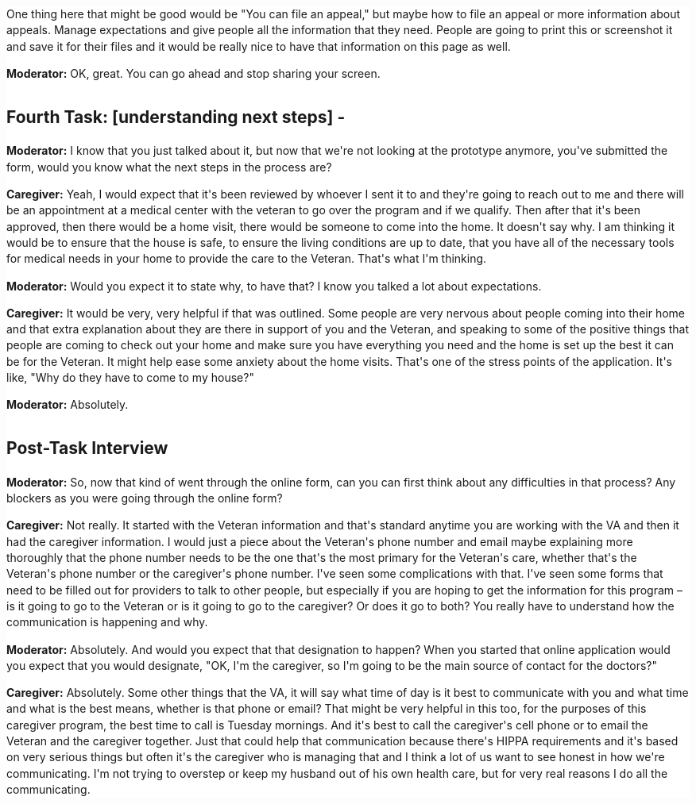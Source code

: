 One thing here that might be good would be &quot;You can file an appeal,&quot; but maybe how to file an appeal or more information about appeals. Manage expectations and give people all the information that they need. People are going to print this or screenshot it and save it for their files and it would be really nice to have that information on this page as well.

**Moderator:** OK, great. You can go ahead and stop sharing your screen.

## Fourth Task: [understanding next steps] -

**Moderator:** I know that you just talked about it, but now that we&#39;re not looking at the prototype anymore, you&#39;ve submitted the form, would you know what the next steps in the process are?

**Caregiver:** Yeah, I would expect that it&#39;s been reviewed by whoever I sent it to and they&#39;re going to reach out to me and there will be an appointment at a medical center with the veteran to go over the program and if we qualify. Then after that it&#39;s been approved, then there would be a home visit, there would be someone to come into the home. It doesn&#39;t say why. I am thinking it would be to ensure that the house is safe, to ensure the living conditions are up to date, that you have all of the necessary tools for medical needs in your home to provide the care to the Veteran. That&#39;s what I&#39;m thinking.

**Moderator:** Would you expect it to state why, to have that? I know you talked a lot about expectations.

**Caregiver:** It would be very, very helpful if that was outlined. Some people are very nervous about people coming into their home and that extra explanation about they are there in support of you and the Veteran, and speaking to some of the positive things that people are coming to check out your home and make sure you have everything you need and the home is set up the best it can be for the Veteran. It might help ease some anxiety about the home visits. That&#39;s one of the stress points of the application. It&#39;s like, &quot;Why do they have to come to my house?&quot;

**Moderator:** Absolutely.

## Post-Task Interview

**Moderator:** So, now that kind of went through the online form, can you can first think about any difficulties in that process? Any blockers as you were going through the online form?

**Caregiver:** Not really. It started with the Veteran information and that&#39;s standard anytime you are working with the VA and then it had the caregiver information. I would just a piece about the Veteran&#39;s phone number and email maybe explaining more thoroughly that the phone number needs to be the one that&#39;s the most primary for the Veteran&#39;s care, whether that&#39;s the Veteran&#39;s phone number or the caregiver&#39;s phone number. I&#39;ve seen some complications with that. I&#39;ve seen some forms that need to be filled out for providers to talk to other people, but especially if you are hoping to get the information for this program – is it going to go to the Veteran or is it going to go to the caregiver? Or does it go to both? You really have to understand how the communication is happening and why.

**Moderator:** Absolutely. And would you expect that that designation to happen? When you started that online application would you expect that you would designate, &quot;OK, I&#39;m the caregiver, so I&#39;m going to be the main source of contact for the doctors?&quot;

**Caregiver:** Absolutely. Some other things that the VA, it will say what time of day is it best to communicate with you and what time and what is the best means, whether is that phone or email? That might be very helpful in this too, for the purposes of this caregiver program, the best time to call is Tuesday mornings. And it&#39;s best to call the caregiver&#39;s cell phone or to email the Veteran and the caregiver together. Just that could help that communication because there&#39;s HIPPA requirements and it&#39;s based on very serious things but often it&#39;s the caregiver who is managing that and I think a lot of us want to see honest in how we&#39;re communicating. I&#39;m not trying to overstep or keep my husband out of his own health care, but for very real reasons I do all the communicating.
